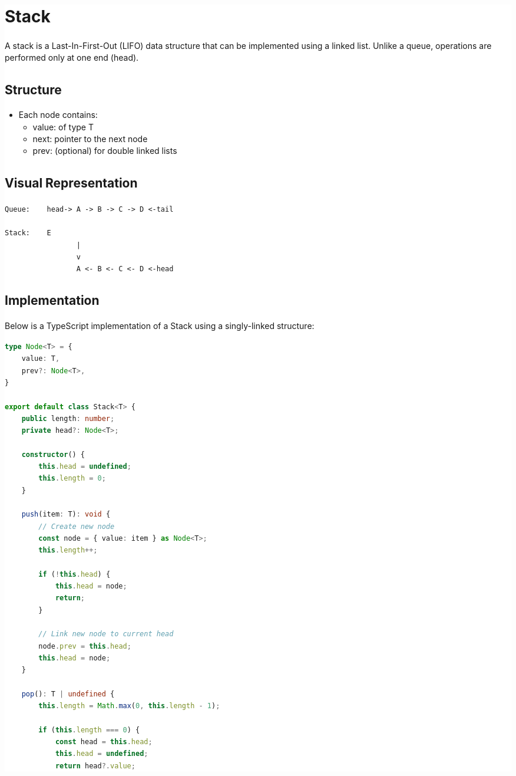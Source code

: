 # Stack

A stack is a Last-In-First-Out (LIFO) data structure that can be implemented using a linked list. Unlike a queue, operations are performed only at one end (head).

## Structure
- Each node contains:
    - value: of type T
    - next: pointer to the next node
    - prev: (optional) for double linked lists

## Visual Representation
```
Queue:    head-> A -> B -> C -> D <-tail

Stack:    E
                 |
                 v
                 A <- B <- C <- D <-head
```
## Implementation

Below is a TypeScript implementation of a Stack using a singly-linked structure:

```typescript
type Node<T> = {
    value: T,
    prev?: Node<T>,
}

export default class Stack<T> {
    public length: number;
    private head?: Node<T>;

    constructor() {
        this.head = undefined;
        this.length = 0;
    }

    push(item: T): void {
        // Create new node
        const node = { value: item } as Node<T>;
        this.length++;
        
        if (!this.head) {
            this.head = node;
            return;
        }
        
        // Link new node to current head
        node.prev = this.head;
        this.head = node;
    }

    pop(): T | undefined {
        this.length = Math.max(0, this.length - 1);
        
        if (this.length === 0) {
            const head = this.head;
            this.head = undefined;
            return head?.value;
```
